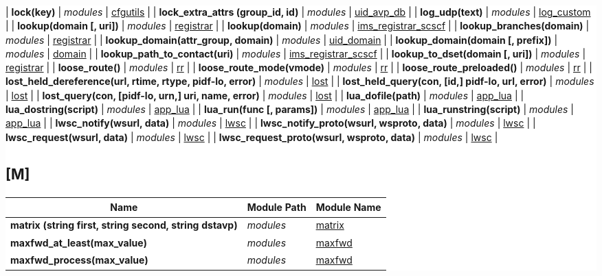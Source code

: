 | **lock(key)**                                                             | *modules*   | [cfgutils](http://www.kamailio.org/docs/modules/5.5.x/modules/cfgutils.html#cfgutils.f.lock)               |
| **lock_extra_attrs (group_id, id)**                                       | *modules*   | [uid_avp_db](http://www.kamailio.org/docs/modules/5.5.x/modules/uid_avp_db.html)                           |
| **log_udp(text)**                                                         | *modules*   | [log_custom](http://www.kamailio.org/docs/modules/5.5.x/modules/log_custom.html#log_custom.f.log_udp)      |
| **lookup(domain \[, uri\])**                                              | *modules*   | [registrar](http://www.kamailio.org/docs/modules/5.5.x/modules/registrar.html#registrar.f.lookup)          |
| **lookup(domain)**                                                        | *modules*   | [ims_registrar_scscf](http://www.kamailio.org/docs/modules/5.5.x/modules/ims_registrar_scscf.html)         |
| **lookup_branches(domain)**                                               | *modules*   | [registrar](http://www.kamailio.org/docs/modules/5.5.x/modules/registrar.html#registrar.f.lookup_branches) |
| **lookup_domain(attr_group, domain)**                                     | *modules*   | [uid_domain](http://www.kamailio.org/docs/modules/5.5.x/modules/uid_domain.html#lookup_domain)             |
| **lookup_domain(domain \[, prefix\])**                                    | *modules*   | [domain](http://www.kamailio.org/docs/modules/5.5.x/modules/domain.html#domain.f.lookup_domain)            |
| **lookup_path_to_contact(uri)**                                           | *modules*   | [ims_registrar_scscf](http://www.kamailio.org/docs/modules/5.5.x/modules/ims_registrar_scscf.html)         |
| **lookup_to_dset(domain \[, uri\])**                                      | *modules*   | [registrar](http://www.kamailio.org/docs/modules/5.5.x/modules/registrar.html#registrar.f.lookup_to_dset)  |
| **loose_route()**                                                         | *modules*   | [rr](http://www.kamailio.org/docs/modules/5.5.x/modules/rr.html#rr.f.loose_route)                          |
| **loose_route_mode(vmode)**                                               | *modules*   | [rr](http://www.kamailio.org/docs/modules/5.5.x/modules/rr.html#rr.f.loose_route_mode)                     |
| **loose_route_preloaded()**                                               | *modules*   | [rr](http://www.kamailio.org/docs/modules/5.5.x/modules/rr.html#rr.f.loose_route_preloaded)                |
| **lost_held_dereference(url, rtime, rtype, pidf-lo, error)**              | *modules*   | [lost](http://www.kamailio.org/docs/modules/5.5.x/modules/lost.html#lost.f.lost_held_dereference)          |
| **lost_held_query(con, \[id,\] pidf-lo, url, error)**                     | *modules*   | [lost](http://www.kamailio.org/docs/modules/5.5.x/modules/lost.html#lost.f.lost_held_query)                |
| **lost_query(con, \[pidf-lo, urn,\] uri, name, error)**                   | *modules*   | [lost](http://www.kamailio.org/docs/modules/5.5.x/modules/lost.html#lost.f.lost_query)                     |
| **lua_dofile(path)**                                                      | *modules*   | [app_lua](http://www.kamailio.org/docs/modules/5.5.x/modules/app_lua.html#app_lua.f.lua_dotfile)           |
| **lua_dostring(script)**                                                  | *modules*   | [app_lua](http://www.kamailio.org/docs/modules/5.5.x/modules/app_lua.html#app_lua.f.lua_dostring)          |
| **lua_run(func \[, params\])**                                            | *modules*   | [app_lua](http://www.kamailio.org/docs/modules/5.5.x/modules/app_lua.html#app_lua.f.lua_run)               |
| **lua_runstring(script)**                                                 | *modules*   | [app_lua](http://www.kamailio.org/docs/modules/5.5.x/modules/app_lua.html#app_lua.f.lua_runstring)         |
| **lwsc_notify(wsurl, data)**                                              | *modules*   | [lwsc](http://www.kamailio.org/docs/modules/5.5.x/modules/lwsc.html#lwsc.f.lwsc_notify)                    |
| **lwsc_notify_proto(wsurl, wsproto, data)**                               | *modules*   | [lwsc](http://www.kamailio.org/docs/modules/5.5.x/modules/lwsc.html#lwsc.f.lwsc_notify_proto)              |
| **lwsc_request(wsurl, data)**                                             | *modules*   | [lwsc](http://www.kamailio.org/docs/modules/5.5.x/modules/lwsc.html#lwsc.f.lwsc_request)                   |
| **lwsc_request_proto(wsurl, wsproto, data)**                              | *modules*   | [lwsc](http://www.kamailio.org/docs/modules/5.5.x/modules/lwsc.html#lwsc.f.lwsc_request_proto)             |

## \[M\]

| Name                                                             | Module Path | Module Name                                                                                                         |
|------------------------------------------------------------------|-------------|---------------------------------------------------------------------------------------------------------------------|
| **matrix (string first, string second, string dstavp)**          | *modules*   | [matrix](http://www.kamailio.org/docs/modules/5.5.x/modules/matrix.html#matrix.f.matrix)                            |
| **maxfwd_at_least(max_value)**                                   | *modules*   | [maxfwd](http://www.kamailio.org/docs/modules/5.5.x/modules/maxfwd.html#maxfwd.f.maxfwd_at_least)                   |
| **maxfwd_process(max_value)**                                    | *modules*   | [maxfwd](http://www.kamailio.org/docs/modules/5.5.x/modules/maxfwd.html#maxfwd.f.maxfwd_process)                    |